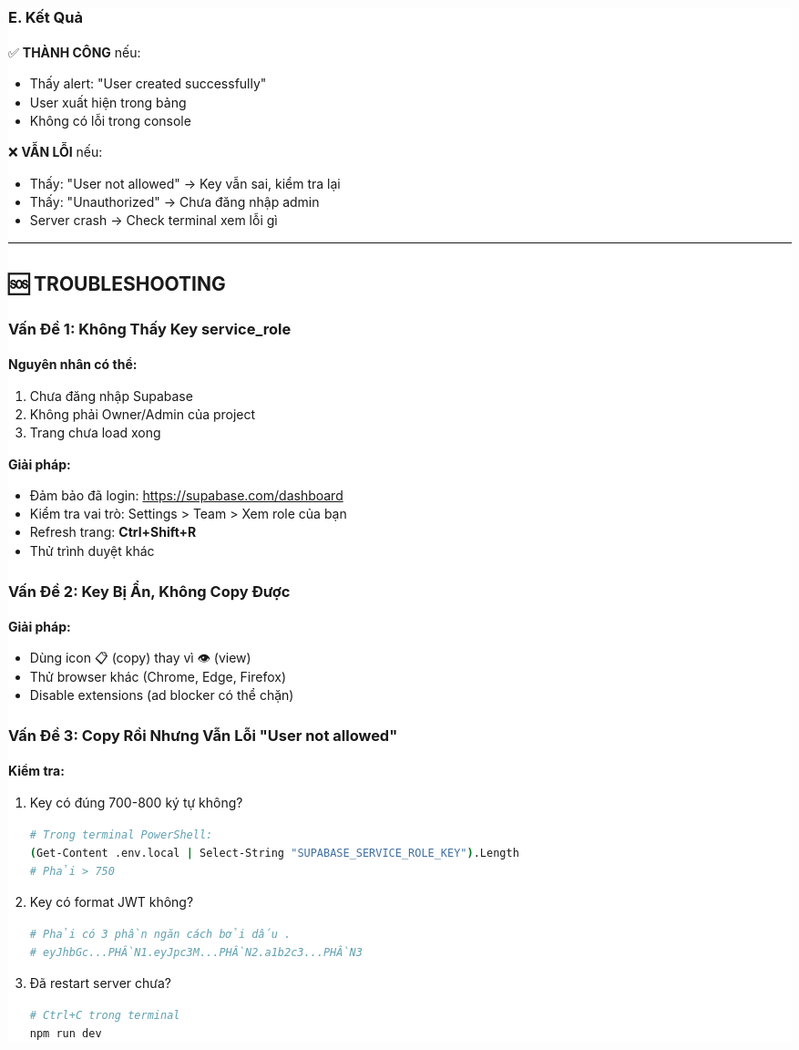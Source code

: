 ### E. Kết Quả
✅ **THÀNH CÔNG** nếu:
- Thấy alert: "User created successfully"
- User xuất hiện trong bảng
- Không có lỗi trong console

❌ **VẪN LỖI** nếu:
- Thấy: "User not allowed" → Key vẫn sai, kiểm tra lại
- Thấy: "Unauthorized" → Chưa đăng nhập admin
- Server crash → Check terminal xem lỗi gì

---

## 🆘 TROUBLESHOOTING

### Vấn Đề 1: Không Thấy Key service_role

**Nguyên nhân có thể:**
1. Chưa đăng nhập Supabase
2. Không phải Owner/Admin của project
3. Trang chưa load xong

**Giải pháp:**
- Đảm bảo đã login: https://supabase.com/dashboard
- Kiểm tra vai trò: Settings > Team > Xem role của bạn
- Refresh trang: **Ctrl+Shift+R**
- Thử trình duyệt khác

### Vấn Đề 2: Key Bị Ẩn, Không Copy Được

**Giải pháp:**
- Dùng icon 📋 (copy) thay vì 👁️ (view)
- Thử browser khác (Chrome, Edge, Firefox)
- Disable extensions (ad blocker có thể chặn)

### Vấn Đề 3: Copy Rồi Nhưng Vẫn Lỗi "User not allowed"

**Kiểm tra:**
1. Key có đúng 700-800 ký tự không?
   ```bash
   # Trong terminal PowerShell:
   (Get-Content .env.local | Select-String "SUPABASE_SERVICE_ROLE_KEY").Length
   # Phải > 750
   ```

2. Key có format JWT không?
   ```bash
   # Phải có 3 phần ngăn cách bởi dấu .
   # eyJhbGc...PHẦN1.eyJpc3M...PHẦN2.a1b2c3...PHẦN3
   ```

3. Đã restart server chưa?
   ```bash
   # Ctrl+C trong terminal
   npm run dev
   ```
